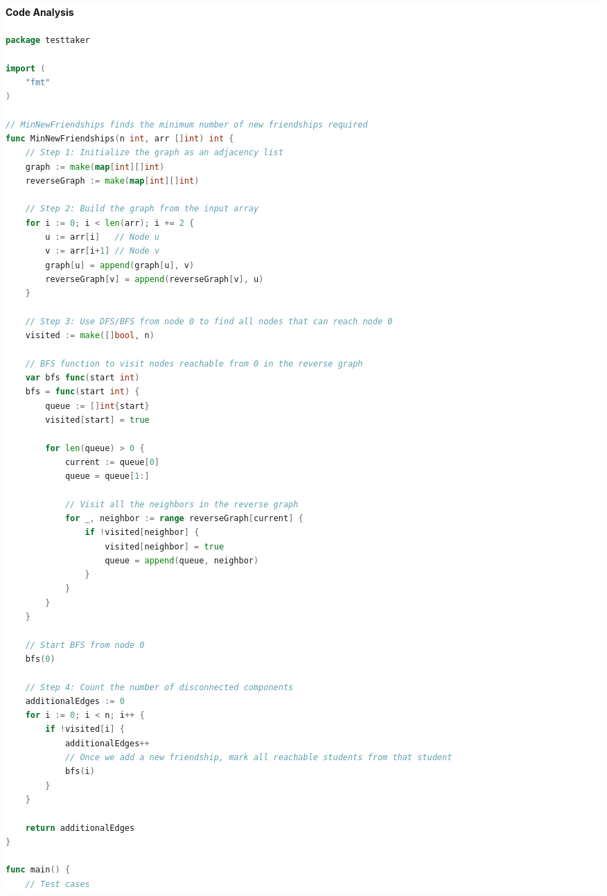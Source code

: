 #### **Code Analysis**
```go
package testtaker

import (
	"fmt"
)

// MinNewFriendships finds the minimum number of new friendships required
func MinNewFriendships(n int, arr []int) int {
	// Step 1: Initialize the graph as an adjacency list
	graph := make(map[int][]int)
	reverseGraph := make(map[int][]int)

	// Step 2: Build the graph from the input array
	for i := 0; i < len(arr); i += 2 {
		u := arr[i]   // Node u
		v := arr[i+1] // Node v
		graph[u] = append(graph[u], v)
		reverseGraph[v] = append(reverseGraph[v], u)
	}

	// Step 3: Use DFS/BFS from node 0 to find all nodes that can reach node 0
	visited := make([]bool, n)

	// BFS function to visit nodes reachable from 0 in the reverse graph
	var bfs func(start int)
	bfs = func(start int) {
		queue := []int{start}
		visited[start] = true

		for len(queue) > 0 {
			current := queue[0]
			queue = queue[1:]

			// Visit all the neighbors in the reverse graph
			for _, neighbor := range reverseGraph[current] {
				if !visited[neighbor] {
					visited[neighbor] = true
					queue = append(queue, neighbor)
				}
			}
		}
	}

	// Start BFS from node 0
	bfs(0)

	// Step 4: Count the number of disconnected components
	additionalEdges := 0
	for i := 0; i < n; i++ {
		if !visited[i] {
			additionalEdges++
			// Once we add a new friendship, mark all reachable students from that student
			bfs(i)
		}
	}

	return additionalEdges
}

func main() {
	// Test cases
```